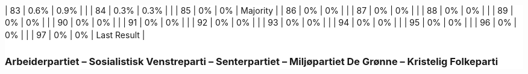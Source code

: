 | 83 | 0.6% | 0.9% |  |
| 84 | 0.3% | 0.3% |  |
| 85 | 0% | 0% | Majority |
| 86 | 0% | 0% |  |
| 87 | 0% | 0% |  |
| 88 | 0% | 0% |  |
| 89 | 0% | 0% |  |
| 90 | 0% | 0% |  |
| 91 | 0% | 0% |  |
| 92 | 0% | 0% |  |
| 93 | 0% | 0% |  |
| 94 | 0% | 0% |  |
| 95 | 0% | 0% |  |
| 96 | 0% | 0% |  |
| 97 | 0% | 0% | Last Result |

### Arbeiderpartiet – Sosialistisk Venstreparti – Senterpartiet – Miljøpartiet De Grønne – Kristelig Folkeparti
